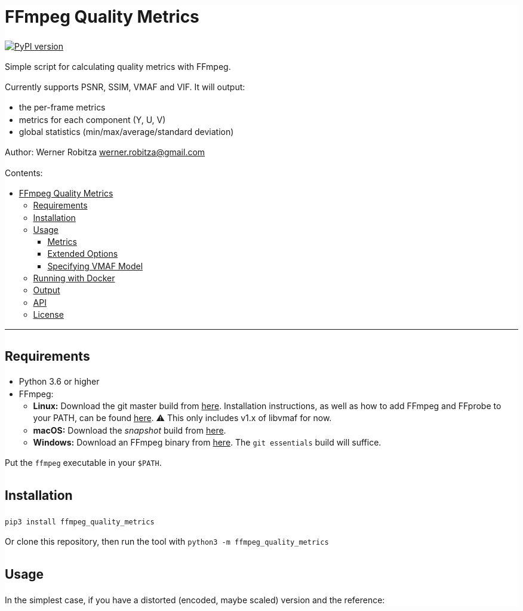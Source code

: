 # FFmpeg Quality Metrics

[![PyPI version](https://img.shields.io/pypi/v/ffmpeg_quality_metrics.svg)](https://pypi.org/project/ffmpeg_quality_metrics)

Simple script for calculating quality metrics with FFmpeg.

Currently supports PSNR, SSIM, VMAF and VIF. It will output:

- the per-frame metrics
- metrics for each component (Y, U, V)
- global statistics (min/max/average/standard deviation)

Author: Werner Robitza <werner.robitza@gmail.com>

Contents:

- [FFmpeg Quality Metrics](#ffmpeg-quality-metrics)
  - [Requirements](#requirements)
  - [Installation](#installation)
  - [Usage](#usage)
    - [Metrics](#metrics)
    - [Extended Options](#extended-options)
    - [Specifying VMAF Model](#specifying-vmaf-model)
  - [Running with Docker](#running-with-docker)
  - [Output](#output)
  - [API](#api)
  - [License](#license)

------

## Requirements

- Python 3.6 or higher
- FFmpeg:
    - **Linux:** Download the git master build from [here](https://johnvansickle.com/ffmpeg/). Installation instructions, as well as how to add FFmpeg and FFprobe to your PATH, can be found [here](https://www.johnvansickle.com/ffmpeg/faq/). :warning: This only includes v1.x of libvmaf for now.
    - **macOS:** Download the *snapshot* build from [here](https://evermeet.cx/ffmpeg/).
    - **Windows:** Download an FFmpeg binary from [here](https://www.gyan.dev/ffmpeg/builds/). The `git essentials` build will suffice.

Put the `ffmpeg` executable in your `$PATH`.

## Installation

    pip3 install ffmpeg_quality_metrics

Or clone this repository, then run the tool with `python3 -m ffmpeg_quality_metrics`

## Usage

In the simplest case, if you have a distorted (encoded, maybe scaled) version and the reference:
